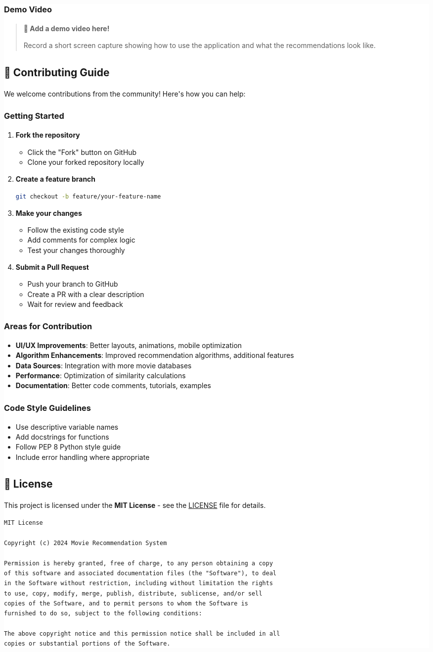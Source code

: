 ### Demo Video

> **🎥 Add a demo video here!**
> 
> Record a short screen capture showing how to use the application and what the recommendations look like.

## 🤝 Contributing Guide

We welcome contributions from the community! Here's how you can help:

### Getting Started

1. **Fork the repository**
   - Click the "Fork" button on GitHub
   - Clone your forked repository locally

2. **Create a feature branch**
   ```bash
   git checkout -b feature/your-feature-name
   ```

3. **Make your changes**
   - Follow the existing code style
   - Add comments for complex logic
   - Test your changes thoroughly

4. **Submit a Pull Request**
   - Push your branch to GitHub
   - Create a PR with a clear description
   - Wait for review and feedback

### Areas for Contribution

- **UI/UX Improvements**: Better layouts, animations, mobile optimization
- **Algorithm Enhancements**: Improved recommendation algorithms, additional features
- **Data Sources**: Integration with more movie databases
- **Performance**: Optimization of similarity calculations
- **Documentation**: Better code comments, tutorials, examples

### Code Style Guidelines

- Use descriptive variable names
- Add docstrings for functions
- Follow PEP 8 Python style guide
- Include error handling where appropriate

## 📜 License

This project is licensed under the **MIT License** - see the [LICENSE](LICENSE) file for details.

```
MIT License

Copyright (c) 2024 Movie Recommendation System

Permission is hereby granted, free of charge, to any person obtaining a copy
of this software and associated documentation files (the "Software"), to deal
in the Software without restriction, including without limitation the rights
to use, copy, modify, merge, publish, distribute, sublicense, and/or sell
copies of the Software, and to permit persons to whom the Software is
furnished to do so, subject to the following conditions:

The above copyright notice and this permission notice shall be included in all
copies or substantial portions of the Software.

```
